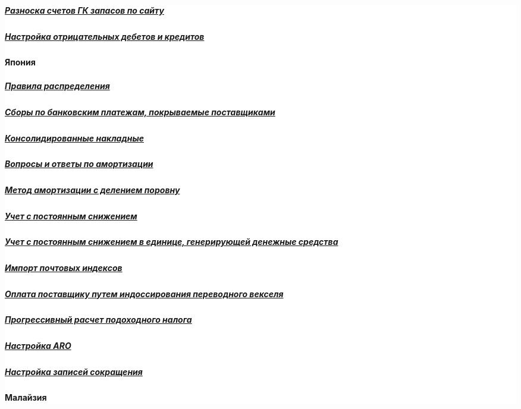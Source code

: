 ##### [Разноска счетов ГК запасов по сайту](/dynamics365/unified-operations/financials/localizations/apac-chn-post-inventory-main-accounts-by-site?toc=/dynamics365/unified-operations/dev-itpro/toc.json)
##### [Настройка отрицательных дебетов и кредитов](/dynamics365/unified-operations/financials/localizations/apac-chn-negative-debits-credits?toc=/dynamics365/unified-operations/dev-itpro/toc.json)
#### Япония
##### [Правила распределения](/dynamics365/unified-operations/financials/localizations/apac-jpn-allocation-rules-fixed-assets?toc=/dynamics365/unified-operations/dev-itpro/toc.json)
##### [Сборы по банковским платежам, покрываемые поставщиками](/dynamics365/unified-operations/financials/localizations/apac-jpn-bank-payment-fees-vendors?toc=/dynamics365/unified-operations/dev-itpro/toc.json)
##### [Консолидированные накладные](/dynamics365/unified-operations/financials/localizations/apac-jpn-consolidate-invoices?toc=/dynamics365/unified-operations/dev-itpro/toc.json)
##### [Вопросы и ответы по амортизации](/dynamics365/unified-operations/financials/localizations/apac-jpn-fixed-asset-depreciation?toc=/dynamics365/unified-operations/dev-itpro/toc.json)
##### [Метод амортизации с делением поровну](/dynamics365/unified-operations/financials/localizations/apac-jpn-equally-divided-depreciation-method?toc=/dynamics365/unified-operations/dev-itpro/toc.json)
##### [Учет с постоянным снижением](/dynamics365/unified-operations/financials/localizations/apac-jpn-impairment-accounting-fixed-assets?toc=/dynamics365/unified-operations/dev-itpro/toc.json)
##### [Учет с постоянным снижением в единице, генерирующей денежные средства](/dynamics365/unified-operations/financials/localizations/apac-jpn-impairment-accounting-cash-generating-unit?toc=/dynamics365/unified-operations/dev-itpro/toc.json)
##### [Импорт почтовых индексов](/dynamics365/unified-operations/financials/localizations/apac-jpn-import-postal-codes?toc=/dynamics365/unified-operations/dev-itpro/toc.json) 
##### [Оплата поставщику путем индоссирования переводного векселя](/dynamics365/unified-operations/financials/localizations/apac-jpn-endorse-bill-of-exchange?toc=/dynamics365/unified-operations/dev-itpro/toc.json)
##### [Прогрессивный расчет подоходного налога](/dynamics365/unified-operations/financials/localizations/apac-jpn-progressive-withholding-tax-calculation?toc=/dynamics365/unified-operations/dev-itpro/toc.json)
##### [Настройка ARO](/dynamics365/unified-operations/financials/localizations/apac-jpn-asset-retirement-obligation-fixed-assets?toc=/dynamics365/unified-operations/dev-itpro/toc.json)
##### [Настройка записей сокращения](/dynamics365/unified-operations/financials/localizations/apac-jpn-reduction-entry-fixed-assets?toc=/dynamics365/unified-operations/dev-itpro/toc.json)
#### Малайзия